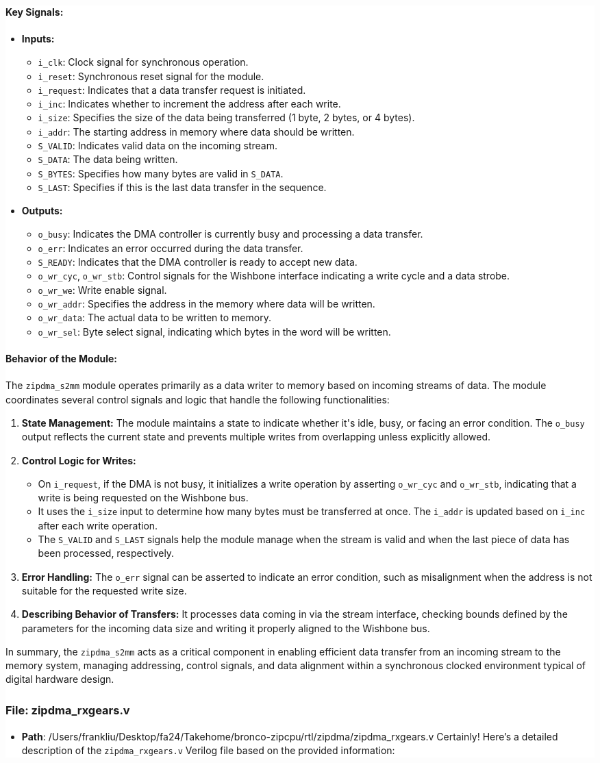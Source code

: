 #### Key Signals:
- **Inputs:**
  - `i_clk`: Clock signal for synchronous operation.
  - `i_reset`: Synchronous reset signal for the module.
  - `i_request`: Indicates that a data transfer request is initiated.
  - `i_inc`: Indicates whether to increment the address after each write.
  - `i_size`: Specifies the size of the data being transferred (1 byte, 2 bytes, or 4 bytes).
  - `i_addr`: The starting address in memory where data should be written.
  - `S_VALID`: Indicates valid data on the incoming stream.
  - `S_DATA`: The data being written.
  - `S_BYTES`: Specifies how many bytes are valid in `S_DATA`.
  - `S_LAST`: Specifies if this is the last data transfer in the sequence.

- **Outputs:**
  - `o_busy`: Indicates the DMA controller is currently busy and processing a data transfer.
  - `o_err`: Indicates an error occurred during the data transfer.
  - `S_READY`: Indicates that the DMA controller is ready to accept new data.
  - `o_wr_cyc`, `o_wr_stb`: Control signals for the Wishbone interface indicating a write cycle and a data strobe.
  - `o_wr_we`: Write enable signal.
  - `o_wr_addr`: Specifies the address in the memory where data will be written.
  - `o_wr_data`: The actual data to be written to memory.
  - `o_wr_sel`: Byte select signal, indicating which bytes in the word will be written.

#### Behavior of the Module:
The `zipdma_s2mm` module operates primarily as a data writer to memory based on incoming streams of data. The module coordinates several control signals and logic that handle the following functionalities:

1. **State Management:** The module maintains a state to indicate whether it's idle, busy, or facing an error condition. The `o_busy` output reflects the current state and prevents multiple writes from overlapping unless explicitly allowed.

2. **Control Logic for Writes:**
   - On `i_request`, if the DMA is not busy, it initializes a write operation by asserting `o_wr_cyc` and `o_wr_stb`, indicating that a write is being requested on the Wishbone bus.
   - It uses the `i_size` input to determine how many bytes must be transferred at once. The `i_addr` is updated based on `i_inc` after each write operation.
   - The `S_VALID` and `S_LAST` signals help the module manage when the stream is valid and when the last piece of data has been processed, respectively.

3. **Error Handling:** The `o_err` signal can be asserted to indicate an error condition, such as misalignment when the address is not suitable for the requested write size.

4. **Describing Behavior of Transfers:** It processes data coming in via the stream interface, checking bounds defined by the parameters for the incoming data size and writing it properly aligned to the Wishbone bus.

In summary, the `zipdma_s2mm` acts as a critical component in enabling efficient data transfer from an incoming stream to the memory system, managing addressing, control signals, and data alignment within a synchronous clocked environment typical of digital hardware design.

### File: zipdma_rxgears.v
- **Path**: /Users/frankliu/Desktop/fa24/Takehome/bronco-zipcpu/rtl/zipdma/zipdma_rxgears.v
Certainly! Here’s a detailed description of the `zipdma_rxgears.v` Verilog file based on the provided information:
